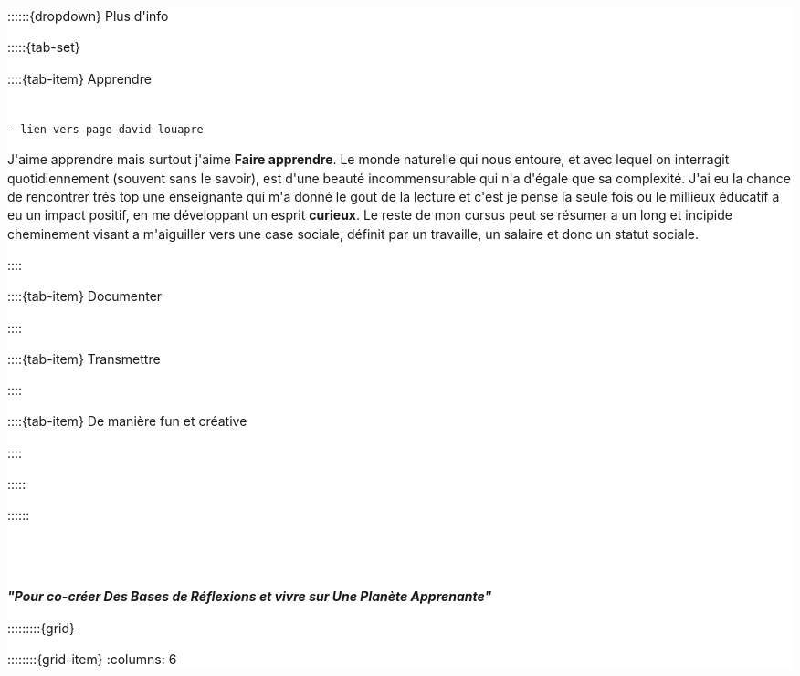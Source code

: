 
::::::{dropdown} Plus d'info

:::::{tab-set} 

::::{tab-item} Apprendre

```{note}

- lien vers page david louapre

```

J'aime apprendre mais surtout j'aime **Faire apprendre**. Le monde naturelle qui nous entoure, et avec lequel on interragit quotidiennement (souvent sans le savoir), est d'une beauté incommensurable qui n'a d'égale que sa complexité. J'ai eu la chance de rencontrer trés top une enseignante qui m'a donné le gout de la lecture et c'est je pense la seule fois ou le millieux éducatif a eu un impact positif, en me développant un esprit **curieux**. Le reste de mon cursus peut se résumer a un long et incipide cheminement visant a m'aiguiller vers une case sociale, définit par un travaille, un salaire et donc un statut sociale.   



::::

::::{tab-item} Documenter




::::

::::{tab-item} Transmettre




::::

::::{tab-item} De manière fun et créative



::::

:::::

::::::

<br>
<br>


<p class="emphase"><strong><em>"Pour co-créer Des Bases de Réflexions et vivre sur Une Planète Apprenante" </em></strong></p>



:::::::::{grid}

::::::::{grid-item}
:columns: 6

<script src="https://unpkg.com/@dotlottie/player-component@latest/dist/dotlottie-player.mjs" type="module"></script> 
<dotlottie-player src="https://lottie.host/6a24c561-2443-48f1-902b-3bb4b3230c66/WRkYFkXGnw.json" background="transparent" speed="1" style="width: 52%; height: auto;" loop autoplay></dotlottie-player>
